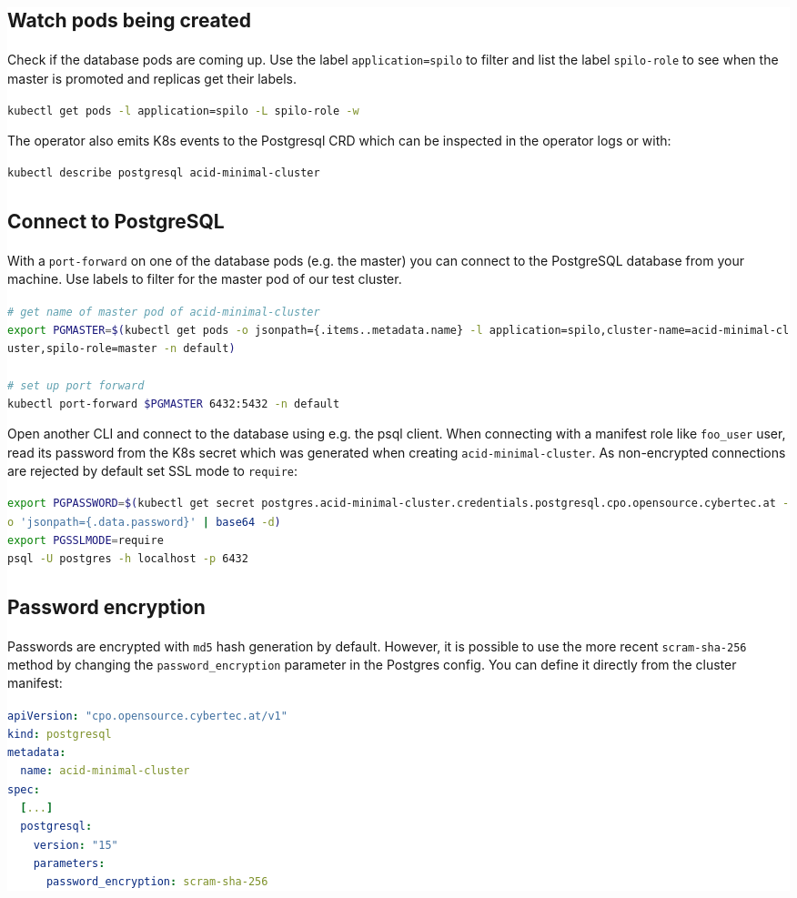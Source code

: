 ## Watch pods being created

Check if the database pods are coming up. Use the label `application=spilo` to
filter and list the label `spilo-role` to see when the master is promoted and
replicas get their labels.

```bash
kubectl get pods -l application=spilo -L spilo-role -w
```

The operator also emits K8s events to the Postgresql CRD which can be inspected
in the operator logs or with:

```bash
kubectl describe postgresql acid-minimal-cluster
```

## Connect to PostgreSQL

With a `port-forward` on one of the database pods (e.g. the master) you can
connect to the PostgreSQL database from your machine. Use labels to filter for
the master pod of our test cluster.

```bash
# get name of master pod of acid-minimal-cluster
export PGMASTER=$(kubectl get pods -o jsonpath={.items..metadata.name} -l application=spilo,cluster-name=acid-minimal-cluster,spilo-role=master -n default)

# set up port forward
kubectl port-forward $PGMASTER 6432:5432 -n default
```

Open another CLI and connect to the database using e.g. the psql client.
When connecting with a manifest role like `foo_user` user, read its password
from the K8s secret which was generated when creating `acid-minimal-cluster`.
As non-encrypted connections are rejected by default set SSL mode to `require`:

```bash
export PGPASSWORD=$(kubectl get secret postgres.acid-minimal-cluster.credentials.postgresql.cpo.opensource.cybertec.at -o 'jsonpath={.data.password}' | base64 -d)
export PGSSLMODE=require
psql -U postgres -h localhost -p 6432
```

## Password encryption

Passwords are encrypted with `md5` hash generation by default. However, it is
possible to use the more recent `scram-sha-256` method by changing the
`password_encryption` parameter in the Postgres config. You can define it
directly from the cluster manifest:

```yaml
apiVersion: "cpo.opensource.cybertec.at/v1"
kind: postgresql
metadata:
  name: acid-minimal-cluster
spec:
  [...]
  postgresql:
    version: "15"
    parameters:
      password_encryption: scram-sha-256
```
